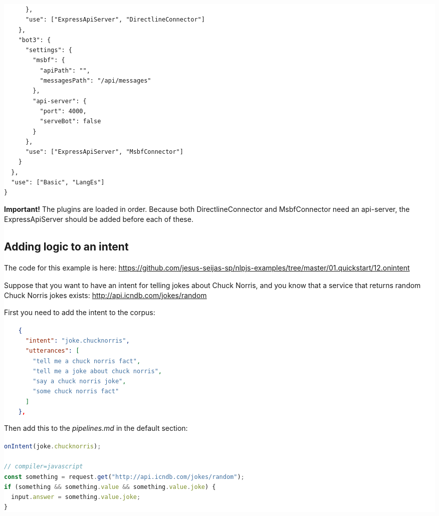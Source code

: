 ```
      },
      "use": ["ExpressApiServer", "DirectlineConnector"]
    },
    "bot3": {
      "settings": {
        "msbf": {
          "apiPath": "",
          "messagesPath": "/api/messages"
        },
        "api-server": {
          "port": 4000,
          "serveBot": false
        }
      },
      "use": ["ExpressApiServer", "MsbfConnector"]
    }
  },
  "use": ["Basic", "LangEs"]
}
```

**Important!** The plugins are loaded in order. Because both DirectlineConnector and MsbfConnector need an api-server, the ExpressApiServer should be added before each of these.

## Adding logic to an intent

The code for this example is here: https://github.com/jesus-seijas-sp/nlpjs-examples/tree/master/01.quickstart/12.onintent

Suppose that you want to have an intent for telling jokes about Chuck Norris, and you know that a service that returns random Chuck Norris jokes exists: http://api.icndb.com/jokes/random

First you need to add the intent to the corpus:

```json
    {
      "intent": "joke.chucknorris",
      "utterances": [
        "tell me a chuck norris fact",
        "tell me a joke about chuck norris",
        "say a chuck norris joke",
        "some chuck norris fact"
      ]
    },
```

Then add this to the _pipelines.md_ in the default section:

```js
onIntent(joke.chucknorris);

// compiler=javascript
const something = request.get("http://api.icndb.com/jokes/random");
if (something && something.value && something.value.joke) {
  input.answer = something.value.joke;
}
```
